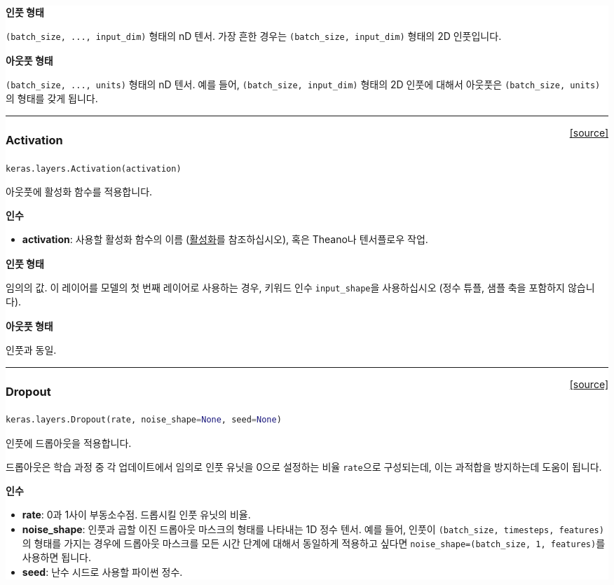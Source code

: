 __인풋 형태__

`(batch_size, ..., input_dim)` 형태의 nD 텐서.
가장 흔한 경우는
`(batch_size, input_dim)` 형태의 2D 인풋입니다.

__아웃풋 형태__

`(batch_size, ..., units)` 형태의 nD 텐서.
예를 들어, `(batch_size, input_dim)` 형태의 2D 인풋에 대해서
아웃풋은 `(batch_size, units)`의 형태를 갖게 됩니다.
    
----

<span style="float:right;">[[source]](https://github.com/keras-team/keras/blob/master/keras/layers/core.py#L277)</span>
### Activation

```python
keras.layers.Activation(activation)
```

아웃풋에 활성화 함수를 적용합니다.

__인수__

- __activation__: 사용할 활성화 함수의 이름
    ([활성화](../activations.md)를 참조하십시오),
    혹은 Theano나 텐서플로우 작업.

__인풋 형태__

임의의 값. 이 레이어를 모델의 첫 번째 레이어로
사용하는 경우, 키워드 인수 `input_shape`을 사용하십시오
(정수 튜플, 샘플 축을 포함하지 않습니다).

__아웃풋 형태__

인풋과 동일.
    
----

<span style="float:right;">[[source]](https://github.com/keras-team/keras/blob/master/keras/layers/core.py#L81)</span>
### Dropout

```python
keras.layers.Dropout(rate, noise_shape=None, seed=None)
```

인풋에 드롭아웃을 적용합니다.

드롭아웃은 학습 과정 중 각 업데이트에서
임의로 인풋 유닛을 0으로 설정하는 비율 `rate`으로 구성되는데,
이는 과적합을 방지하는데 도움이 됩니다.

__인수__

- __rate__: 0과 1사이 부동소수점. 드롭시킬 인풋 유닛의 비율.
- __noise_shape__: 인풋과 곱할 이진 드롭아웃 마스크의
    형태를 나타내는 1D 정수 텐서.
    예를 들어, 인풋이 `(batch_size, timesteps, features)`의
    형태를 가지는 경우에 드롭아웃 마스크를
    모든 시간 단계에 대해서 동일하게 적용하고 싶다면
    `noise_shape=(batch_size, 1, features)`를 사용하면 됩니다.
- __seed__: 난수 시드로 사용할 파이썬 정수.
